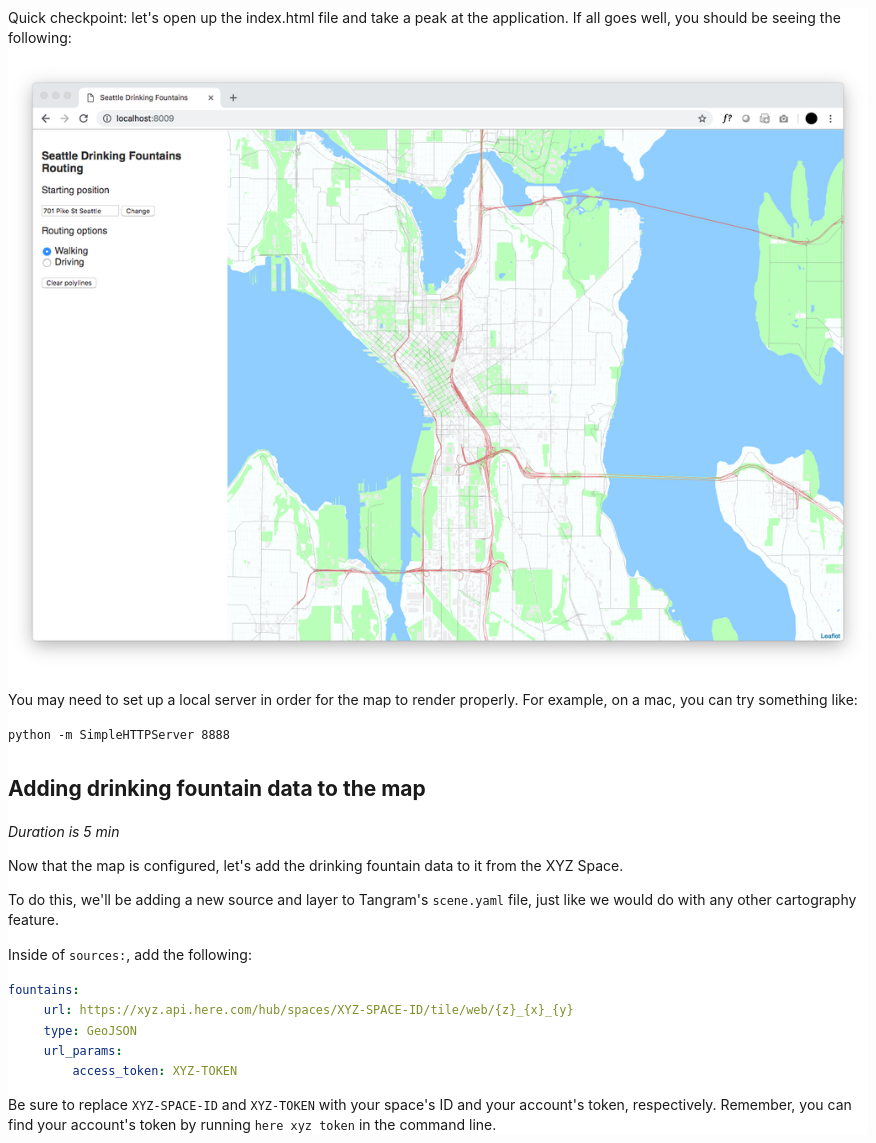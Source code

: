 Quick checkpoint: let's open up the index.html file and take a peak at the application. If all goes well, you should be seeing the following:

![checkpoint](img/2.png)

You may need to set up a local server in order for the map to render properly. For example, on a mac, you can try something like:
```
python -m SimpleHTTPServer 8888
```

## Adding drinking fountain data to the map

*Duration is 5 min*

Now that the map is configured, let's add the drinking fountain data to it from the XYZ Space.

To do this, we'll be adding a new source and layer to Tangram's `scene.yaml` file, just like we would do with any other cartography feature.

Inside of `sources:`, add the following:
```yaml
fountains:
     url: https://xyz.api.here.com/hub/spaces/XYZ-SPACE-ID/tile/web/{z}_{x}_{y}
     type: GeoJSON
     url_params:
         access_token: XYZ-TOKEN
```
Be sure to replace `XYZ-SPACE-ID` and `XYZ-TOKEN` with your space's ID and your account's token, respectively. Remember, you can find your account's token by running `here xyz token` in the command line.
